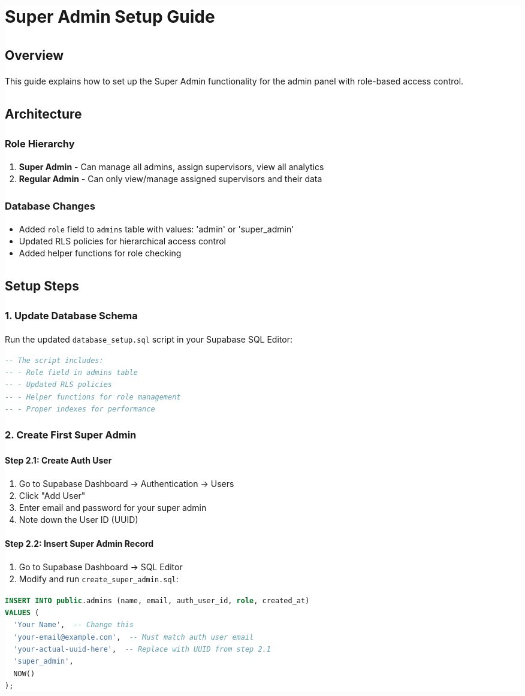 # Super Admin Setup Guide

## Overview
This guide explains how to set up the Super Admin functionality for the admin panel with role-based access control.

## Architecture

### Role Hierarchy
1. **Super Admin** - Can manage all admins, assign supervisors, view all analytics
2. **Regular Admin** - Can only view/manage assigned supervisors and their data

### Database Changes
- Added `role` field to `admins` table with values: 'admin' or 'super_admin'
- Updated RLS policies for hierarchical access control
- Added helper functions for role checking

## Setup Steps

### 1. Update Database Schema
Run the updated `database_setup.sql` script in your Supabase SQL Editor:

```sql
-- The script includes:
-- - Role field in admins table
-- - Updated RLS policies
-- - Helper functions for role management
-- - Proper indexes for performance
```

### 2. Create First Super Admin

#### Step 2.1: Create Auth User
1. Go to Supabase Dashboard → Authentication → Users
2. Click "Add User"
3. Enter email and password for your super admin
4. Note down the User ID (UUID)

#### Step 2.2: Insert Super Admin Record
1. Go to Supabase Dashboard → SQL Editor
2. Modify and run `create_super_admin.sql`:

```sql
INSERT INTO public.admins (name, email, auth_user_id, role, created_at)
VALUES (
  'Your Name',  -- Change this
  'your-email@example.com',  -- Must match auth user email
  'your-actual-uuid-here',  -- Replace with UUID from step 2.1
  'super_admin',
  NOW()
);
```
